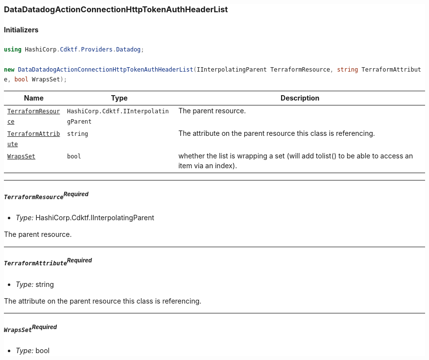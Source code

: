 

### DataDatadogActionConnectionHttpTokenAuthHeaderList <a name="DataDatadogActionConnectionHttpTokenAuthHeaderList" id="@cdktf/provider-datadog.dataDatadogActionConnection.DataDatadogActionConnectionHttpTokenAuthHeaderList"></a>

#### Initializers <a name="Initializers" id="@cdktf/provider-datadog.dataDatadogActionConnection.DataDatadogActionConnectionHttpTokenAuthHeaderList.Initializer"></a>

```csharp
using HashiCorp.Cdktf.Providers.Datadog;

new DataDatadogActionConnectionHttpTokenAuthHeaderList(IInterpolatingParent TerraformResource, string TerraformAttribute, bool WrapsSet);
```

| **Name** | **Type** | **Description** |
| --- | --- | --- |
| <code><a href="#@cdktf/provider-datadog.dataDatadogActionConnection.DataDatadogActionConnectionHttpTokenAuthHeaderList.Initializer.parameter.terraformResource">TerraformResource</a></code> | <code>HashiCorp.Cdktf.IInterpolatingParent</code> | The parent resource. |
| <code><a href="#@cdktf/provider-datadog.dataDatadogActionConnection.DataDatadogActionConnectionHttpTokenAuthHeaderList.Initializer.parameter.terraformAttribute">TerraformAttribute</a></code> | <code>string</code> | The attribute on the parent resource this class is referencing. |
| <code><a href="#@cdktf/provider-datadog.dataDatadogActionConnection.DataDatadogActionConnectionHttpTokenAuthHeaderList.Initializer.parameter.wrapsSet">WrapsSet</a></code> | <code>bool</code> | whether the list is wrapping a set (will add tolist() to be able to access an item via an index). |

---

##### `TerraformResource`<sup>Required</sup> <a name="TerraformResource" id="@cdktf/provider-datadog.dataDatadogActionConnection.DataDatadogActionConnectionHttpTokenAuthHeaderList.Initializer.parameter.terraformResource"></a>

- *Type:* HashiCorp.Cdktf.IInterpolatingParent

The parent resource.

---

##### `TerraformAttribute`<sup>Required</sup> <a name="TerraformAttribute" id="@cdktf/provider-datadog.dataDatadogActionConnection.DataDatadogActionConnectionHttpTokenAuthHeaderList.Initializer.parameter.terraformAttribute"></a>

- *Type:* string

The attribute on the parent resource this class is referencing.

---

##### `WrapsSet`<sup>Required</sup> <a name="WrapsSet" id="@cdktf/provider-datadog.dataDatadogActionConnection.DataDatadogActionConnectionHttpTokenAuthHeaderList.Initializer.parameter.wrapsSet"></a>

- *Type:* bool
